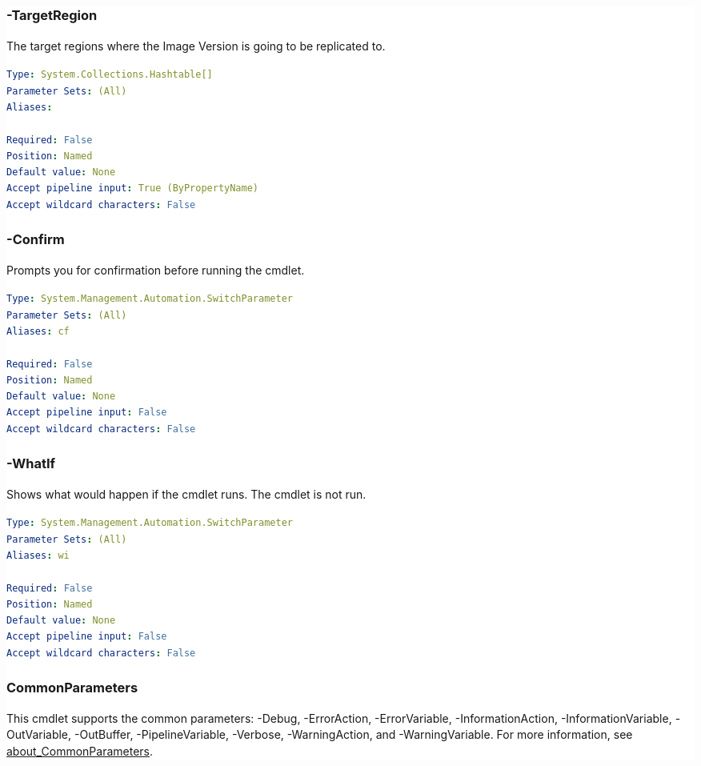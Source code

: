 ### -TargetRegion

The target regions where the Image Version is going to be replicated to.

```yaml
Type: System.Collections.Hashtable[]
Parameter Sets: (All)
Aliases:

Required: False
Position: Named
Default value: None
Accept pipeline input: True (ByPropertyName)
Accept wildcard characters: False
```

### -Confirm

Prompts you for confirmation before running the cmdlet.

```yaml
Type: System.Management.Automation.SwitchParameter
Parameter Sets: (All)
Aliases: cf

Required: False
Position: Named
Default value: None
Accept pipeline input: False
Accept wildcard characters: False
```

### -WhatIf

Shows what would happen if the cmdlet runs.
The cmdlet is not run.

```yaml
Type: System.Management.Automation.SwitchParameter
Parameter Sets: (All)
Aliases: wi

Required: False
Position: Named
Default value: None
Accept pipeline input: False
Accept wildcard characters: False
```

### CommonParameters
This cmdlet supports the common parameters: -Debug, -ErrorAction, -ErrorVariable, -InformationAction, -InformationVariable, -OutVariable, -OutBuffer, -PipelineVariable, -Verbose, -WarningAction, and -WarningVariable. For more information, see [about_CommonParameters](http://go.microsoft.com/fwlink/?LinkID=113216).
